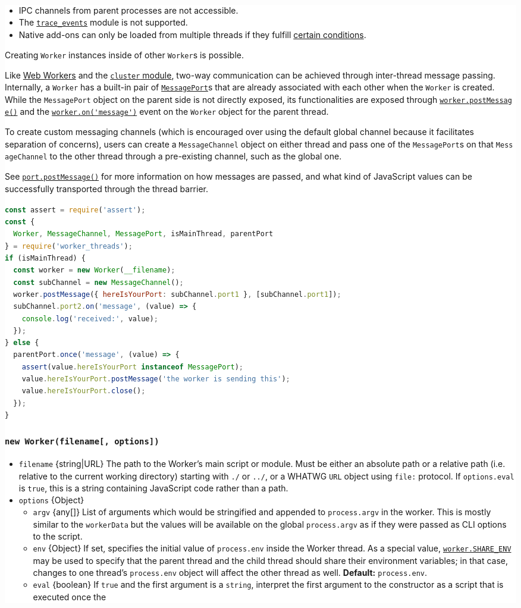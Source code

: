 * IPC channels from parent processes are not accessible.
* The [`trace_events`][] module is not supported.
* Native add-ons can only be loaded from multiple threads if they fulfill
  [certain conditions][Addons worker support].

Creating `Worker` instances inside of other `Worker`s is possible.

Like [Web Workers][] and the [`cluster` module][], two-way communication can be
achieved through inter-thread message passing. Internally, a `Worker` has a
built-in pair of [`MessagePort`][]s that are already associated with each other
when the `Worker` is created. While the `MessagePort` object on the parent side
is not directly exposed, its functionalities are exposed through
[`worker.postMessage()`][] and the [`worker.on('message')`][] event
on the `Worker` object for the parent thread.

To create custom messaging channels (which is encouraged over using the default
global channel because it facilitates separation of concerns), users can create
a `MessageChannel` object on either thread and pass one of the
`MessagePort`s on that `MessageChannel` to the other thread through a
pre-existing channel, such as the global one.

See [`port.postMessage()`][] for more information on how messages are passed,
and what kind of JavaScript values can be successfully transported through
the thread barrier.

```js
const assert = require('assert');
const {
  Worker, MessageChannel, MessagePort, isMainThread, parentPort
} = require('worker_threads');
if (isMainThread) {
  const worker = new Worker(__filename);
  const subChannel = new MessageChannel();
  worker.postMessage({ hereIsYourPort: subChannel.port1 }, [subChannel.port1]);
  subChannel.port2.on('message', (value) => {
    console.log('received:', value);
  });
} else {
  parentPort.once('message', (value) => {
    assert(value.hereIsYourPort instanceof MessagePort);
    value.hereIsYourPort.postMessage('the worker is sending this');
    value.hereIsYourPort.close();
  });
}
```

### `new Worker(filename[, options])`


* `filename` {string|URL} The path to the Worker’s main script or module. Must
  be either an absolute path or a relative path (i.e. relative to the
  current working directory) starting with `./` or `../`, or a WHATWG `URL`
  object using `file:` protocol.
  If `options.eval` is `true`, this is a string containing JavaScript code
  rather than a path.
* `options` {Object}
  * `argv` {any[]} List of arguments which would be stringified and appended to
    `process.argv` in the worker. This is mostly similar to the `workerData`
    but the values will be available on the global `process.argv` as if they
    were passed as CLI options to the script.
  * `env` {Object} If set, specifies the initial value of `process.env` inside
    the Worker thread. As a special value, [`worker.SHARE_ENV`][] may be used
    to specify that the parent thread and the child thread should share their
    environment variables; in that case, changes to one thread’s `process.env`
    object will affect the other thread as well. **Default:** `process.env`.
  * `eval` {boolean} If `true` and the first argument is a `string`, interpret
    the first argument to the constructor as a script that is executed once the

[`'close'` event]: #worker_threads_event_close
[`'exit'` event]: #worker_threads_event_exit
[`AsyncResource`]: async_hooks.html#async_hooks_class_asyncresource
[`Buffer`]: buffer.html
[`Buffer.allocUnsafe()`]: buffer.html#buffer_static_method_buffer_allocunsafe_size
[`ERR_MISSING_MESSAGE_PORT_IN_TRANSFER_LIST`]: errors.html#errors_err_missing_message_port_in_transfer_list
[`ERR_WORKER_NOT_RUNNING`]: errors.html#ERR_WORKER_NOT_RUNNING
[`EventEmitter`]: events.html
[`EventTarget`]: https://developer.mozilla.org/en-US/docs/Web/API/EventTarget
[`MessagePort`]: #worker_threads_class_messageport
[`SharedArrayBuffer`]: https://developer.mozilla.org/en-US/docs/Web/JavaScript/Reference/Global_Objects/SharedArrayBuffer
[`Uint8Array`]: https://developer.mozilla.org/en-US/docs/Web/JavaScript/Reference/Global_Objects/Uint8Array
[`WebAssembly.Module`]: https://developer.mozilla.org/en-US/docs/Web/JavaScript/Reference/Global_Objects/WebAssembly/Module
[`Worker`]: #worker_threads_class_worker
[`cluster` module]: cluster.html
[`port.on('message')`]: #worker_threads_event_message
[`port.onmessage()`]: https://developer.mozilla.org/en-US/docs/Web/API/MessagePort/onmessage
[`port.postMessage()`]: #worker_threads_port_postmessage_value_transferlist
[`process.abort()`]: process.html#process_process_abort
[`process.chdir()`]: process.html#process_process_chdir_directory
[`process.env`]: process.html#process_process_env
[`process.execArgv`]: process.html#process_process_execargv
[`process.exit()`]: process.html#process_process_exit_code
[`process.stderr`]: process.html#process_process_stderr
[`process.stdin`]: process.html#process_process_stdin
[`process.stdout`]: process.html#process_process_stdout
[`process.title`]: process.html#process_process_title
[`require('worker_threads').isMainThread`]: #worker_threads_worker_ismainthread
[`require('worker_threads').parentPort.on('message')`]: #worker_threads_event_message
[`require('worker_threads').parentPort`]: #worker_threads_worker_parentport
[`require('worker_threads').parentPort.postMessage()`]: #worker_threads_worker_postmessage_value_transferlist
[`require('worker_threads').threadId`]: #worker_threads_worker_threadid
[`require('worker_threads').workerData`]: #worker_threads_worker_workerdata
[`trace_events`]: tracing.html
[`v8.getHeapSnapshot()`]: v8.html#v8_v8_getheapsnapshot
[`vm`]: vm.html
[`Worker constructor options`]: #worker_threads_new_worker_filename_options
[`worker.on('message')`]: #worker_threads_event_message_1
[`worker.postMessage()`]: #worker_threads_worker_postmessage_value_transferlist
[`worker.SHARE_ENV`]: #worker_threads_worker_share_env
[`worker.terminate()`]: #worker_threads_worker_terminate
[`worker.threadId`]: #worker_threads_worker_threadid_1
[Addons worker support]: addons.html#addons_worker_support
[async-resource-worker-pool]: async_hooks.html#async-resource-worker-pool
[HTML structured clone algorithm]: https://developer.mozilla.org/en-US/docs/Web/API/Web_Workers_API/Structured_clone_algorithm
[Signals events]: process.html#process_signal_events
[Web Workers]: https://developer.mozilla.org/en-US/docs/Web/API/Web_Workers_API
[browser `MessagePort`]: https://developer.mozilla.org/en-US/docs/Web/API/MessagePort
[child processes]: child_process.html
[contextified]: vm.html#vm_what_does_it_mean_to_contextify_an_object
[v8.serdes]: v8.html#v8_serialization_api